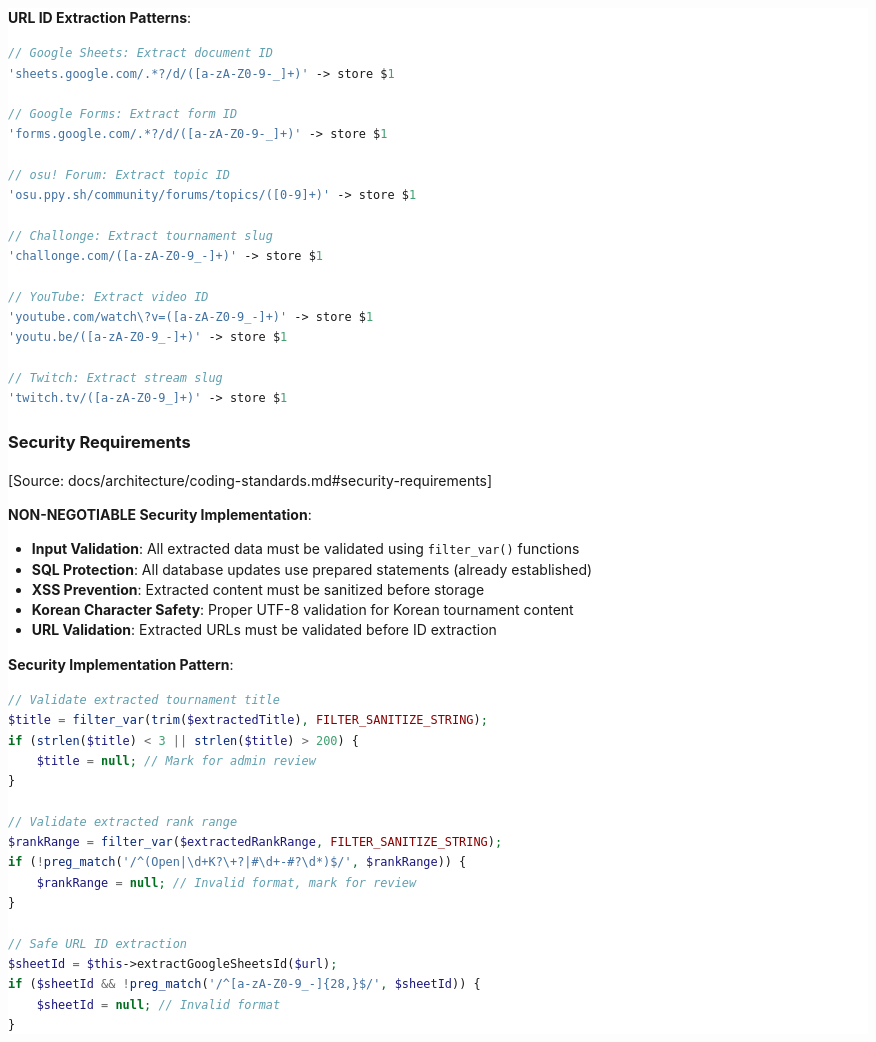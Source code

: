 **URL ID Extraction Patterns**:
```php
// Google Sheets: Extract document ID
'sheets.google.com/.*?/d/([a-zA-Z0-9-_]+)' -> store $1

// Google Forms: Extract form ID
'forms.google.com/.*?/d/([a-zA-Z0-9-_]+)' -> store $1

// osu! Forum: Extract topic ID
'osu.ppy.sh/community/forums/topics/([0-9]+)' -> store $1

// Challonge: Extract tournament slug
'challonge.com/([a-zA-Z0-9_-]+)' -> store $1

// YouTube: Extract video ID
'youtube.com/watch\?v=([a-zA-Z0-9_-]+)' -> store $1
'youtu.be/([a-zA-Z0-9_-]+)' -> store $1

// Twitch: Extract stream slug
'twitch.tv/([a-zA-Z0-9_]+)' -> store $1
```

### Security Requirements
[Source: docs/architecture/coding-standards.md#security-requirements]

**NON-NEGOTIABLE Security Implementation**:
- **Input Validation**: All extracted data must be validated using `filter_var()` functions
- **SQL Protection**: All database updates use prepared statements (already established)
- **XSS Prevention**: Extracted content must be sanitized before storage
- **Korean Character Safety**: Proper UTF-8 validation for Korean tournament content
- **URL Validation**: Extracted URLs must be validated before ID extraction

**Security Implementation Pattern**:
```php
// Validate extracted tournament title
$title = filter_var(trim($extractedTitle), FILTER_SANITIZE_STRING);
if (strlen($title) < 3 || strlen($title) > 200) {
    $title = null; // Mark for admin review
}

// Validate extracted rank range
$rankRange = filter_var($extractedRankRange, FILTER_SANITIZE_STRING);
if (!preg_match('/^(Open|\d+K?\+?|#\d+-#?\d*)$/', $rankRange)) {
    $rankRange = null; // Invalid format, mark for review
}

// Safe URL ID extraction
$sheetId = $this->extractGoogleSheetsId($url);
if ($sheetId && !preg_match('/^[a-zA-Z0-9_-]{28,}$/', $sheetId)) {
    $sheetId = null; // Invalid format
}
```
